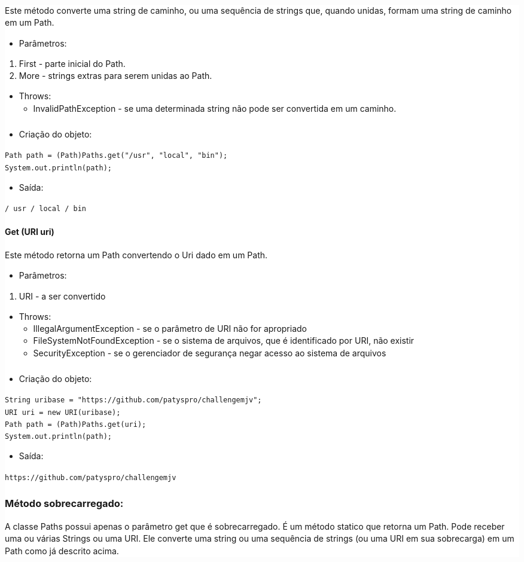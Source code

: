 Este método converte uma string de caminho, ou uma sequência de strings que, quando unidas, formam uma string de caminho em um Path.

- Parâmetros:

1. First - parte inicial do Path.
2. More - strings extras para serem unidas ao Path.

- Throws:
    - InvalidPathException - se uma determinada string não pode ser convertida em um caminho.

###

- Criação do objeto:

```
Path path = (Path)Paths.get("/usr", "local", "bin");
System.out.println(path);
```

- Saída:

```
/ usr / local / bin
```

#### Get (URI uri)

Este método retorna um Path convertendo o Uri dado em um Path.

- Parâmetros:

1. URI - a ser convertido

- Throws:
    - IllegalArgumentException - se o parâmetro de URI não for apropriado
    - FileSystemNotFoundException - se o sistema de arquivos, que é identificado por URI, não existir
    - SecurityException - se o gerenciador de segurança negar acesso ao sistema de arquivos

###

- Criação do objeto:

```
String uribase = "https://github.com/patyspro/challengemjv";
URI uri = new URI(uribase);
Path path = (Path)Paths.get(uri);
System.out.println(path);
```

- Saída:

```
https://github.com/patyspro/challengemjv
```

### Método sobrecarregado:

A classe Paths possui apenas o parâmetro get que é sobrecarregado. É um método statico que retorna um Path. Pode receber uma ou várias Strings ou uma URI.
Ele converte uma string ou uma sequência de strings (ou uma URI em sua sobrecarga) em um Path como já descrito acima.
